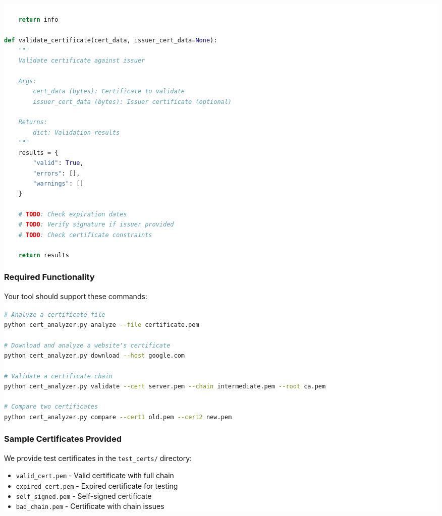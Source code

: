 ```python
    
    return info

def validate_certificate(cert_data, issuer_cert_data=None):
    """
    Validate certificate against issuer
    
    Args:
        cert_data (bytes): Certificate to validate
        issuer_cert_data (bytes): Issuer certificate (optional)
    
    Returns:
        dict: Validation results
    """
    results = {
        "valid": True,
        "errors": [],
        "warnings": []
    }
    
    # TODO: Check expiration dates
    # TODO: Verify signature if issuer provided
    # TODO: Check certificate constraints
    
    return results
```

### Required Functionality

Your tool should support these commands:

```bash
# Analyze a certificate file
python cert_analyzer.py analyze --file certificate.pem

# Download and analyze a website's certificate
python cert_analyzer.py download --host google.com

# Validate a certificate chain
python cert_analyzer.py validate --cert server.pem --chain intermediate.pem --root ca.pem

# Compare two certificates
python cert_analyzer.py compare --cert1 old.pem --cert2 new.pem
```

### Sample Certificates Provided

We provide test certificates in the `test_certs/` directory:
- `valid_cert.pem` - Valid certificate with full chain
- `expired_cert.pem` - Expired certificate for testing
- `self_signed.pem` - Self-signed certificate
- `bad_chain.pem` - Certificate with chain issues
